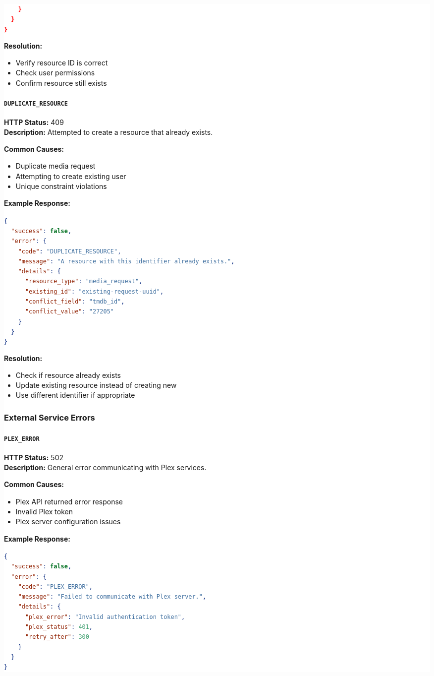 ```json
    }
  }
}
```

**Resolution:**
- Verify resource ID is correct
- Check user permissions
- Confirm resource still exists

#### `DUPLICATE_RESOURCE`
**HTTP Status:** 409  
**Description:** Attempted to create a resource that already exists.

**Common Causes:**
- Duplicate media request
- Attempting to create existing user
- Unique constraint violations

**Example Response:**
```json
{
  "success": false,
  "error": {
    "code": "DUPLICATE_RESOURCE",
    "message": "A resource with this identifier already exists.",
    "details": {
      "resource_type": "media_request",
      "existing_id": "existing-request-uuid",
      "conflict_field": "tmdb_id",
      "conflict_value": "27205"
    }
  }
}
```

**Resolution:**
- Check if resource already exists
- Update existing resource instead of creating new
- Use different identifier if appropriate

### External Service Errors

#### `PLEX_ERROR`
**HTTP Status:** 502  
**Description:** General error communicating with Plex services.

**Common Causes:**
- Plex API returned error response
- Invalid Plex token
- Plex server configuration issues

**Example Response:**
```json
{
  "success": false,
  "error": {
    "code": "PLEX_ERROR",
    "message": "Failed to communicate with Plex server.",
    "details": {
      "plex_error": "Invalid authentication token",
      "plex_status": 401,
      "retry_after": 300
    }
  }
}
```